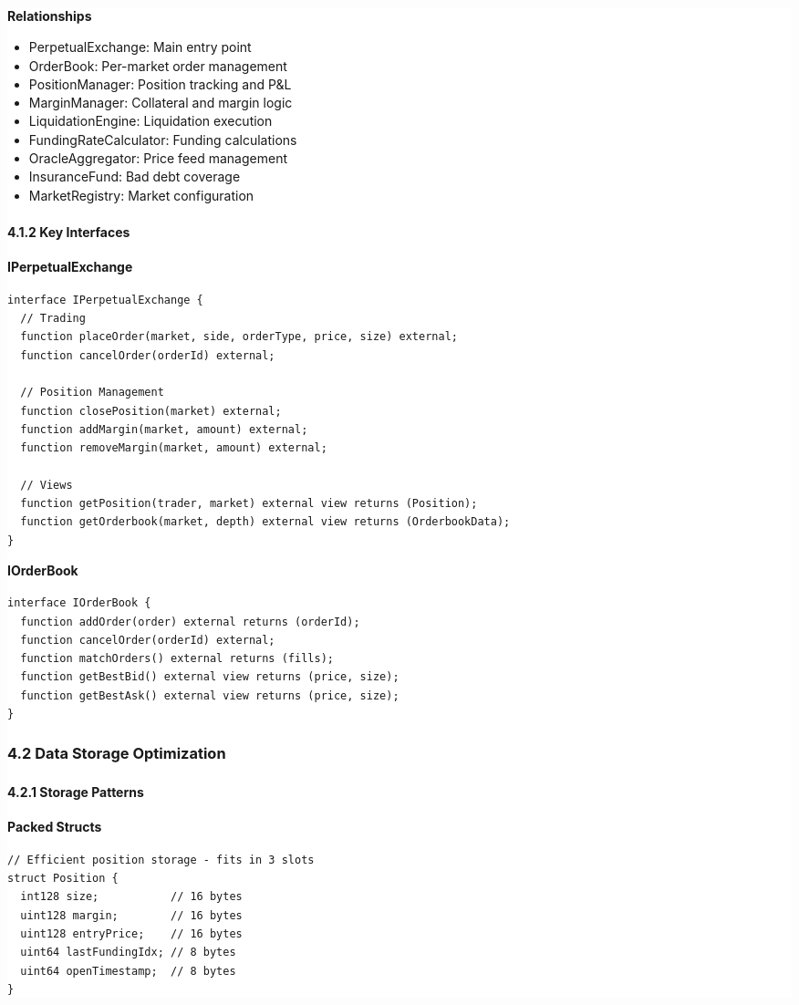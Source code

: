 **Relationships**
- PerpetualExchange: Main entry point
- OrderBook: Per-market order management
- PositionManager: Position tracking and P&L
- MarginManager: Collateral and margin logic
- LiquidationEngine: Liquidation execution
- FundingRateCalculator: Funding calculations
- OracleAggregator: Price feed management
- InsuranceFund: Bad debt coverage
- MarketRegistry: Market configuration

#### 4.1.2 Key Interfaces

**IPerpetualExchange**
```solidity
interface IPerpetualExchange {
  // Trading
  function placeOrder(market, side, orderType, price, size) external;
  function cancelOrder(orderId) external;
  
  // Position Management
  function closePosition(market) external;
  function addMargin(market, amount) external;
  function removeMargin(market, amount) external;
  
  // Views
  function getPosition(trader, market) external view returns (Position);
  function getOrderbook(market, depth) external view returns (OrderbookData);
}
```

**IOrderBook**
```solidity
interface IOrderBook {
  function addOrder(order) external returns (orderId);
  function cancelOrder(orderId) external;
  function matchOrders() external returns (fills);
  function getBestBid() external view returns (price, size);
  function getBestAsk() external view returns (price, size);
}
```

### 4.2 Data Storage Optimization

#### 4.2.1 Storage Patterns

**Packed Structs**
```solidity
// Efficient position storage - fits in 3 slots
struct Position {
  int128 size;           // 16 bytes
  uint128 margin;        // 16 bytes
  uint128 entryPrice;    // 16 bytes  
  uint64 lastFundingIdx; // 8 bytes
  uint64 openTimestamp;  // 8 bytes
}
```
